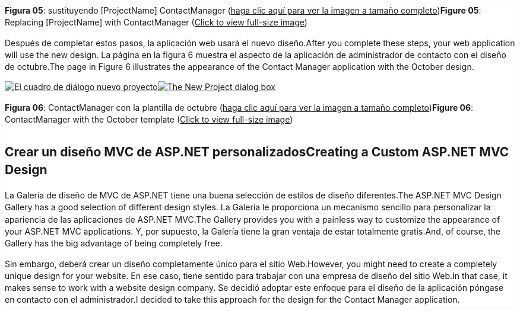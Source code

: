 <span data-ttu-id="5156e-168">**Figura 05**: sustituyendo [ProjectName] ContactManager ([haga clic aquí para ver la imagen a tamaño completo](iteration-2-make-the-application-look-nice-cs/_static/image10.png))</span><span class="sxs-lookup"><span data-stu-id="5156e-168">**Figure 05**: Replacing [ProjectName] with ContactManager ([Click to view full-size image](iteration-2-make-the-application-look-nice-cs/_static/image10.png))</span></span>


<span data-ttu-id="5156e-169">Después de completar estos pasos, la aplicación web usará el nuevo diseño.</span><span class="sxs-lookup"><span data-stu-id="5156e-169">After you complete these steps, your web application will use the new design.</span></span> <span data-ttu-id="5156e-170">La página en la figura 6 muestra el aspecto de la aplicación de administrador de contacto con el diseño de octubre.</span><span class="sxs-lookup"><span data-stu-id="5156e-170">The page in Figure 6 illustrates the appearance of the Contact Manager application with the October design.</span></span>


<span data-ttu-id="5156e-171">[![El cuadro de diálogo nuevo proyecto](iteration-2-make-the-application-look-nice-cs/_static/image6.jpg)](iteration-2-make-the-application-look-nice-cs/_static/image11.png)</span><span class="sxs-lookup"><span data-stu-id="5156e-171">[![The New Project dialog box](iteration-2-make-the-application-look-nice-cs/_static/image6.jpg)](iteration-2-make-the-application-look-nice-cs/_static/image11.png)</span></span>

<span data-ttu-id="5156e-172">**Figura 06**: ContactManager con la plantilla de octubre ([haga clic aquí para ver la imagen a tamaño completo](iteration-2-make-the-application-look-nice-cs/_static/image12.png))</span><span class="sxs-lookup"><span data-stu-id="5156e-172">**Figure 06**: ContactManager with the October template ([Click to view full-size image](iteration-2-make-the-application-look-nice-cs/_static/image12.png))</span></span>


## <a name="creating-a-custom-aspnet-mvc-design"></a><span data-ttu-id="5156e-173">Crear un diseño MVC de ASP.NET personalizados</span><span class="sxs-lookup"><span data-stu-id="5156e-173">Creating a Custom ASP.NET MVC Design</span></span>

<span data-ttu-id="5156e-174">La Galería de diseño de MVC de ASP.NET tiene una buena selección de estilos de diseño diferentes.</span><span class="sxs-lookup"><span data-stu-id="5156e-174">The ASP.NET MVC Design Gallery has a good selection of different design styles.</span></span> <span data-ttu-id="5156e-175">La Galería le proporciona un mecanismo sencillo para personalizar la apariencia de las aplicaciones de ASP.NET MVC.</span><span class="sxs-lookup"><span data-stu-id="5156e-175">The Gallery provides you with a painless way to customize the appearance of your ASP.NET MVC applications.</span></span> <span data-ttu-id="5156e-176">Y, por supuesto, la Galería tiene la gran ventaja de estar totalmente gratis.</span><span class="sxs-lookup"><span data-stu-id="5156e-176">And, of course, the Gallery has the big advantage of being completely free.</span></span>

<span data-ttu-id="5156e-177">Sin embargo, deberá crear un diseño completamente único para el sitio Web.</span><span class="sxs-lookup"><span data-stu-id="5156e-177">However, you might need to create a completely unique design for your website.</span></span> <span data-ttu-id="5156e-178">En ese caso, tiene sentido para trabajar con una empresa de diseño del sitio Web.</span><span class="sxs-lookup"><span data-stu-id="5156e-178">In that case, it makes sense to work with a website design company.</span></span> <span data-ttu-id="5156e-179">Se decidió adoptar este enfoque para el diseño de la aplicación póngase en contacto con el administrador.</span><span class="sxs-lookup"><span data-stu-id="5156e-179">I decided to take this approach for the design for the Contact Manager application.</span></span>
